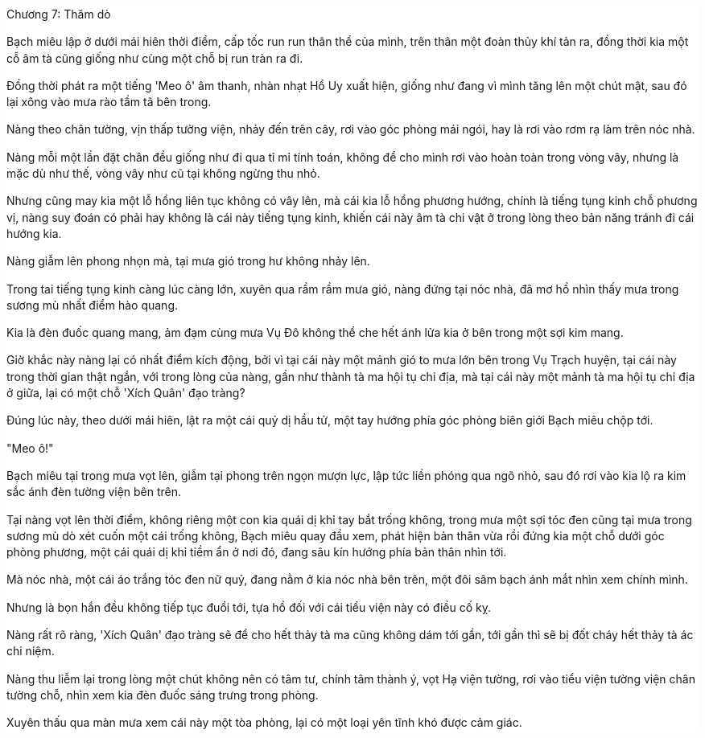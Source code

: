 




Chương 7: Thăm dò


Bạch miêu lập ở dưới mái hiên thời điểm, cấp tốc run run thân thể của mình, trên thân một đoàn thủy khí tản ra, đồng thời kia một cỗ âm tà cũng giống như cùng một chỗ bị run tràn ra đi.

Đồng thời phát ra một tiếng 'Meo ô' âm thanh, nhàn nhạt Hổ Uy xuất hiện, giống như đang vì mình tăng lên một chút mật, sau đó lại xông vào mưa rào tầm tã bên trong.

Nàng theo chân tường, vịn thấp tường viện, nhảy đến trên cây, rơi vào góc phòng mái ngói, hay là rơi vào rơm rạ làm trên nóc nhà.

Nàng mỗi một lần đặt chân đều giống như đi qua tỉ mỉ tính toán, không để cho mình rơi vào hoàn toàn trong vòng vây, nhưng là mặc dù như thế, vòng vây như cũ tại không ngừng thu nhỏ.

Nhưng cũng may kia một lỗ hổng liên tục không có vây lên, mà cái kia lỗ hổng phương hướng, chính là tiếng tụng kinh chỗ phương vị, nàng suy đoán có phải hay không là cái này tiếng tụng kinh, khiến cái này âm tà chi vật ở trong lòng theo bản năng tránh đi cái hướng kia.

Nàng giẫm lên phong nhọn mà, tại mưa gió trong hư không nhảy lên.

Trong tai tiếng tụng kinh càng lúc càng lớn, xuyên qua rầm rầm mưa gió, nàng đứng tại nóc nhà, đã mơ hồ nhìn thấy mưa trong sương mù nhất điểm hào quang.

Kia là đèn đuốc quang mang, ảm đạm cùng mưa Vụ Đô không thể che hết ánh lửa kia ở bên trong một sợi kim mang.

Giờ khắc này nàng lại có nhất điểm kích động, bởi vì tại cái này một mảnh gió to mưa lớn bên trong Vụ Trạch huyện, tại cái này trong thời gian thật ngắn, với trong lòng của nàng, gần như thành tà ma hội tụ chi địa, mà tại cái này một mảnh tà ma hội tụ chi địa ở giữa, lại có một chỗ 'Xích Quân' đạo tràng?

Đúng lúc này, theo dưới mái hiên, lật ra một cái quỷ dị hầu tử, một tay hướng phía góc phòng biên giới Bạch miêu chộp tới.

"Meo ô!"

Bạch miêu tại trong mưa vọt lên, giẫm tại phong trên ngọn mượn lực, lập tức liền phóng qua ngõ nhỏ, sau đó rơi vào kia lộ ra kim sắc ánh đèn tường viện bên trên.

Tại nàng vọt lên thời điểm, không riêng một con kia quái dị khỉ tay bắt trống không, trong mưa một sợi tóc đen cũng tại mưa trong sương mù dò xét cuốn một cái trống không, Bạch miêu quay đầu xem, phát hiện bản thân vừa rồi đứng kia một chỗ dưới góc phòng phương, một cái quái dị khỉ tiềm ẩn ở nơi đó, đang sâu kín hướng phía bản thân nhìn tới.

Mà nóc nhà, một cái áo trắng tóc đen nữ quỷ, đang nằm ở kia nóc nhà bên trên, một đôi sâm bạch ánh mắt nhìn xem chính mình.

Nhưng là bọn hắn đều không tiếp tục đuổi tới, tựa hồ đối với cái tiểu viện này có điều cố kỵ.

Nàng rất rõ ràng, 'Xích Quân' đạo tràng sẽ để cho hết thảy tà ma cũng không dám tới gần, tới gần thì sẽ bị đốt cháy hết thảy tà ác chi niệm.

Nàng thu liễm lại trong lòng một chút không nên có tâm tư, chính tâm thành ý, vọt Hạ viện tường, rơi vào tiểu viện tường viện chân tường chỗ, nhìn xem kia đèn đuốc sáng trưng trong phòng.

Xuyên thấu qua màn mưa xem cái này một tòa phòng, lại có một loại yên tĩnh khó được cảm giác.
